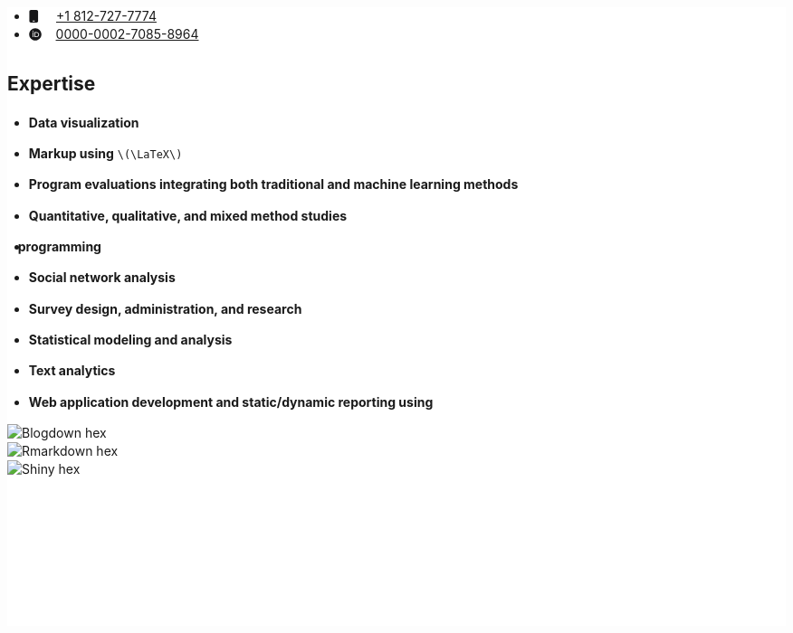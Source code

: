 - <svg aria-hidden="true" role="img" viewBox="0 0 384 512" style="height:1em;width:0.75em;vertical-align:-0.125em;margin-left:x2.1px;margin-right:auto;font-size:inherit;fill:#161618;overflow:visible;position:relative;"><path d="M80 0C44.7 0 16 28.7 16 64V448c0 35.3 28.7 64 64 64H304c35.3 0 64-28.7 64-64V64c0-35.3-28.7-64-64-64H80zm80 432h64c8.8 0 16 7.2 16 16s-7.2 16-16 16H160c-8.8 0-16-7.2-16-16s7.2-16 16-16z"/></svg>     <a href="tel:+1 812-727-7774">+1 812-727-7774</a>
- <svg aria-hidden="true" role="img" viewBox="0 0 512 512" style="height:1em;width:1em;vertical-align:-0.125em;margin-left:auto;margin-right:auto;font-size:inherit;fill:#161618;overflow:visible;position:relative;"><path d="M294.75 188.19h-45.92V342h47.47c67.62 0 83.12-51.34 83.12-76.91 0-41.64-26.54-76.9-84.67-76.9zM256 8C119 8 8 119 8 256s111 248 248 248 248-111 248-248S393 8 256 8zm-80.79 360.76h-29.84v-207.5h29.84zm-14.92-231.14a19.57 19.57 0 1 1 19.57-19.57 19.64 19.64 0 0 1-19.57 19.57zM300 369h-81V161.26h80.6c76.73 0 110.44 54.83 110.44 103.85C410 318.39 368.38 369 300 369z"/></svg>    [0000-0002-7085-8964](https://orcid.org/0000-0002-7085-8964)

## Expertise

- <b>Data visualization</b>

- <b>Markup using</b> `\(\LaTeX\)`

- <b>Program evaluations integrating both traditional and machine learning methods</b>

- <b>Quantitative, qualitative, and mixed method studies</b>

- <i style="color:#3365B3; margin-left: -7px; margin-right: -5px;" class="fab fa-r-project fa-lg"></i> <b>programming</b>

- <b>Social network analysis</b>

- <b>Survey design, administration, and research</b>

- <b>Statistical modeling and analysis</b>

- <b>Text analytics</b>

- <b>Web application development and static/dynamic reporting using</b>

  <div class="holder">

  </div>

<div class="left">

<img src='img/blogdown-logo.png' alt='Blogdown hex' width='70%'>

</div>

<div class="middle">

<img src='img/rmarkdown.png' alt='Rmarkdown hex' width='70%'>

</div>

<div class="right">

<img src='img/shiny-logo.png' alt='Shiny hex' width='70%'>

</div>

</div>
<br>
<br>
<br>
<br>
<br>
<br>
<br>
<br>

